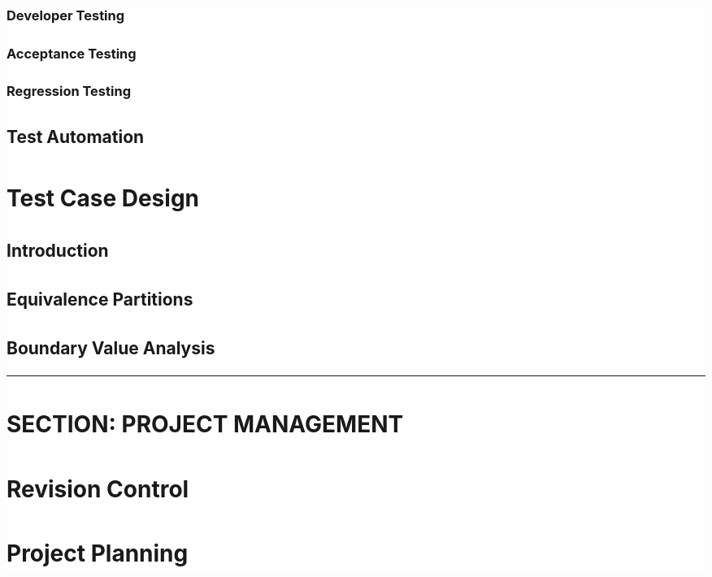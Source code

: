 <include src="../book/testing/testingTypes/alphaBetaTesting/what/full.md" />

### Developer Testing

<include src="../book/testing/testingTypes/developerTesting/what/full.md" />
<include src="../book/testing/testingTypes/developerTesting/why/full.md" />

### Acceptance Testing

<include src="../book/testing/testingTypes/acceptanceTesting/what/full.md" />
<include src="../book/testing/testingTypes/acceptanceTesting/acceptanceVsSystemTesting/full.md" />

### Regression Testing

<include src="../book/testing/testingTypes/regressionTesting/what/full.md" />

## Test Automation

<include src="../book/testing/testAutomation/what/full.md" />
<include src="../book/testing/testAutomation/testingTextUis/full.md" />

# Test Case Design

## Introduction

<include src="../book/testCaseDesign/introduction/what/full.md" />
<include src="../book/testCaseDesign/introduction/blackVsGlass/full.md" />

## Equivalence Partitions

<include src="../book/testCaseDesign/equivalencePartitions/what/full.md" />
<include src="../book/testCaseDesign/equivalencePartitions/basic/full.md" />
<include src="../book/testCaseDesign/equivalencePartitions/intermediate/full.md" />

## Boundary Value Analysis

<include src="../book/testCaseDesign/boundaryValueAnalysis/what/full.md" />
<include src="../book/testCaseDesign/boundaryValueAnalysis/how/full.md" />

<hr>


# SECTION: PROJECT MANAGEMENT

# Revision Control

<include src="../book/revisionControl/what/full.md" />

# Project Planning
